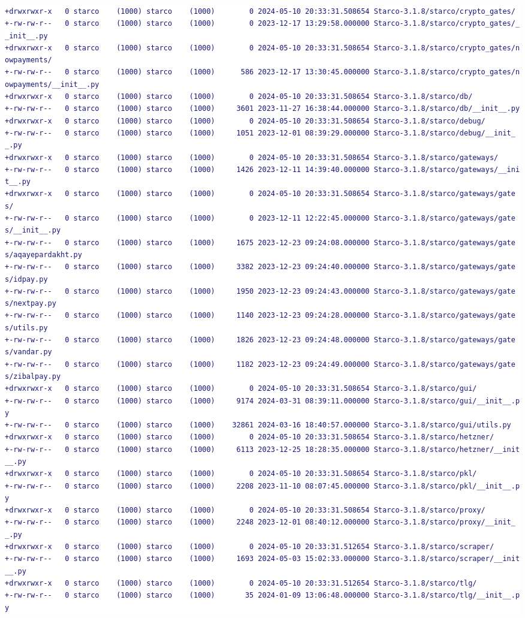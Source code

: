 ```diff
+drwxrwxr-x   0 starco    (1000) starco    (1000)        0 2024-05-10 20:33:31.508654 Starco-3.1.8/starco/crypto_gates/
+-rw-rw-r--   0 starco    (1000) starco    (1000)        0 2023-12-17 13:29:58.000000 Starco-3.1.8/starco/crypto_gates/__init__.py
+drwxrwxr-x   0 starco    (1000) starco    (1000)        0 2024-05-10 20:33:31.508654 Starco-3.1.8/starco/crypto_gates/nowpayments/
+-rw-rw-r--   0 starco    (1000) starco    (1000)      586 2023-12-17 13:30:45.000000 Starco-3.1.8/starco/crypto_gates/nowpayments/__init__.py
+drwxrwxr-x   0 starco    (1000) starco    (1000)        0 2024-05-10 20:33:31.508654 Starco-3.1.8/starco/db/
+-rw-rw-r--   0 starco    (1000) starco    (1000)     3601 2023-11-27 16:38:44.000000 Starco-3.1.8/starco/db/__init__.py
+drwxrwxr-x   0 starco    (1000) starco    (1000)        0 2024-05-10 20:33:31.508654 Starco-3.1.8/starco/debug/
+-rw-rw-r--   0 starco    (1000) starco    (1000)     1051 2023-12-01 08:39:29.000000 Starco-3.1.8/starco/debug/__init__.py
+drwxrwxr-x   0 starco    (1000) starco    (1000)        0 2024-05-10 20:33:31.508654 Starco-3.1.8/starco/gateways/
+-rw-rw-r--   0 starco    (1000) starco    (1000)     1426 2023-12-11 14:39:40.000000 Starco-3.1.8/starco/gateways/__init__.py
+drwxrwxr-x   0 starco    (1000) starco    (1000)        0 2024-05-10 20:33:31.508654 Starco-3.1.8/starco/gateways/gates/
+-rw-rw-r--   0 starco    (1000) starco    (1000)        0 2023-12-11 12:22:45.000000 Starco-3.1.8/starco/gateways/gates/__init__.py
+-rw-rw-r--   0 starco    (1000) starco    (1000)     1675 2023-12-23 09:24:08.000000 Starco-3.1.8/starco/gateways/gates/aqayepardakht.py
+-rw-rw-r--   0 starco    (1000) starco    (1000)     3382 2023-12-23 09:24:40.000000 Starco-3.1.8/starco/gateways/gates/idpay.py
+-rw-rw-r--   0 starco    (1000) starco    (1000)     1950 2023-12-23 09:24:43.000000 Starco-3.1.8/starco/gateways/gates/nextpay.py
+-rw-rw-r--   0 starco    (1000) starco    (1000)     1140 2023-12-23 09:24:28.000000 Starco-3.1.8/starco/gateways/gates/utils.py
+-rw-rw-r--   0 starco    (1000) starco    (1000)     1826 2023-12-23 09:24:48.000000 Starco-3.1.8/starco/gateways/gates/vandar.py
+-rw-rw-r--   0 starco    (1000) starco    (1000)     1182 2023-12-23 09:24:49.000000 Starco-3.1.8/starco/gateways/gates/zibalpay.py
+drwxrwxr-x   0 starco    (1000) starco    (1000)        0 2024-05-10 20:33:31.508654 Starco-3.1.8/starco/gui/
+-rw-rw-r--   0 starco    (1000) starco    (1000)     9174 2024-03-31 08:39:11.000000 Starco-3.1.8/starco/gui/__init__.py
+-rw-rw-r--   0 starco    (1000) starco    (1000)    32861 2024-03-16 18:40:57.000000 Starco-3.1.8/starco/gui/utils.py
+drwxrwxr-x   0 starco    (1000) starco    (1000)        0 2024-05-10 20:33:31.508654 Starco-3.1.8/starco/hetzner/
+-rw-rw-r--   0 starco    (1000) starco    (1000)     6113 2023-12-25 18:28:35.000000 Starco-3.1.8/starco/hetzner/__init__.py
+drwxrwxr-x   0 starco    (1000) starco    (1000)        0 2024-05-10 20:33:31.508654 Starco-3.1.8/starco/pkl/
+-rw-rw-r--   0 starco    (1000) starco    (1000)     2208 2023-11-10 08:07:45.000000 Starco-3.1.8/starco/pkl/__init__.py
+drwxrwxr-x   0 starco    (1000) starco    (1000)        0 2024-05-10 20:33:31.508654 Starco-3.1.8/starco/proxy/
+-rw-rw-r--   0 starco    (1000) starco    (1000)     2248 2023-12-01 08:40:12.000000 Starco-3.1.8/starco/proxy/__init__.py
+drwxrwxr-x   0 starco    (1000) starco    (1000)        0 2024-05-10 20:33:31.512654 Starco-3.1.8/starco/scraper/
+-rw-rw-r--   0 starco    (1000) starco    (1000)     1693 2024-05-03 15:02:33.000000 Starco-3.1.8/starco/scraper/__init__.py
+drwxrwxr-x   0 starco    (1000) starco    (1000)        0 2024-05-10 20:33:31.512654 Starco-3.1.8/starco/tlg/
+-rw-rw-r--   0 starco    (1000) starco    (1000)       35 2024-01-09 13:06:48.000000 Starco-3.1.8/starco/tlg/__init__.py
```